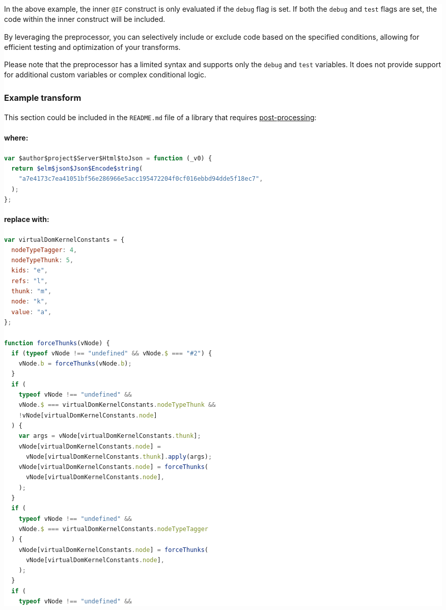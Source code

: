 In the above example, the inner `@IF` construct is only evaluated if the `debug`
flag is set. If both the `debug` and `test` flags are set, the code within the
inner construct will be included.

By leveraging the preprocessor, you can selectively include or exclude code
based on the specified conditions, allowing for efficient testing and
optimization of your transforms.

Please note that the preprocessor has a limited syntax and supports only the
`debug` and `test` variables. It does not provide support for additional custom
variables or complex conditional logic.

### Example transform

This section could be included in the `README.md` file of a library that
requires [post-processing](#98f5c378-5809-4e35-904e-d1c5c3a8154e):

#### where:

```js
var $author$project$Server$Html$toJson = function (_v0) {
  return $elm$json$Json$Encode$string(
    "a7e4173c7ea41051bf56e286966e5acc195472204f0cf016ebbd94dde5f18ec7",
  );
};
```

#### replace with:

```js
var virtualDomKernelConstants = {
  nodeTypeTagger: 4,
  nodeTypeThunk: 5,
  kids: "e",
  refs: "l",
  thunk: "m",
  node: "k",
  value: "a",
};

function forceThunks(vNode) {
  if (typeof vNode !== "undefined" && vNode.$ === "#2") {
    vNode.b = forceThunks(vNode.b);
  }
  if (
    typeof vNode !== "undefined" &&
    vNode.$ === virtualDomKernelConstants.nodeTypeThunk &&
    !vNode[virtualDomKernelConstants.node]
  ) {
    var args = vNode[virtualDomKernelConstants.thunk];
    vNode[virtualDomKernelConstants.node] =
      vNode[virtualDomKernelConstants.thunk].apply(args);
    vNode[virtualDomKernelConstants.node] = forceThunks(
      vNode[virtualDomKernelConstants.node],
    );
  }
  if (
    typeof vNode !== "undefined" &&
    vNode.$ === virtualDomKernelConstants.nodeTypeTagger
  ) {
    vNode[virtualDomKernelConstants.node] = forceThunks(
      vNode[virtualDomKernelConstants.node],
    );
  }
  if (
    typeof vNode !== "undefined" &&
```